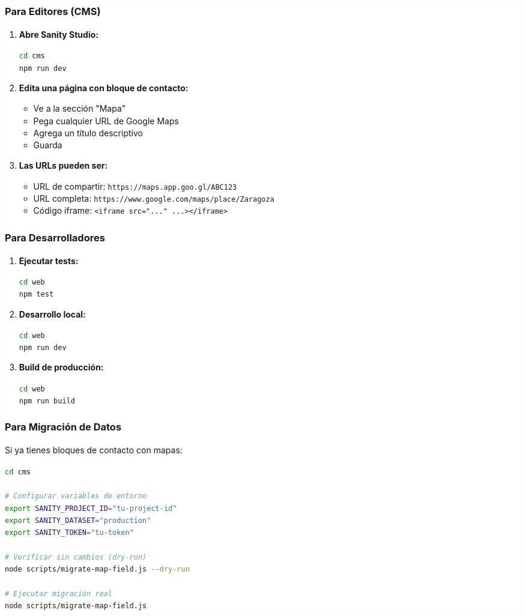 ### Para Editores (CMS)

1. **Abre Sanity Studio:**
   ```bash
   cd cms
   npm run dev
   ```

2. **Edita una página con bloque de contacto:**
   - Ve a la sección "Mapa"
   - Pega cualquier URL de Google Maps
   - Agrega un título descriptivo
   - Guarda

3. **Las URLs pueden ser:**
   - URL de compartir: `https://maps.app.goo.gl/ABC123`
   - URL completa: `https://www.google.com/maps/place/Zaragoza`
   - Código iframe: `<iframe src="..." ...></iframe>`

### Para Desarrolladores

1. **Ejecutar tests:**
   ```bash
   cd web
   npm test
   ```

2. **Desarrollo local:**
   ```bash
   cd web
   npm run dev
   ```

3. **Build de producción:**
   ```bash
   cd web
   npm run build
   ```

### Para Migración de Datos

Si ya tienes bloques de contacto con mapas:

```bash
cd cms

# Configurar variables de entorno
export SANITY_PROJECT_ID="tu-project-id"
export SANITY_DATASET="production"
export SANITY_TOKEN="tu-token"

# Verificar sin cambios (dry-run)
node scripts/migrate-map-field.js --dry-run

# Ejecutar migración real
node scripts/migrate-map-field.js
```
